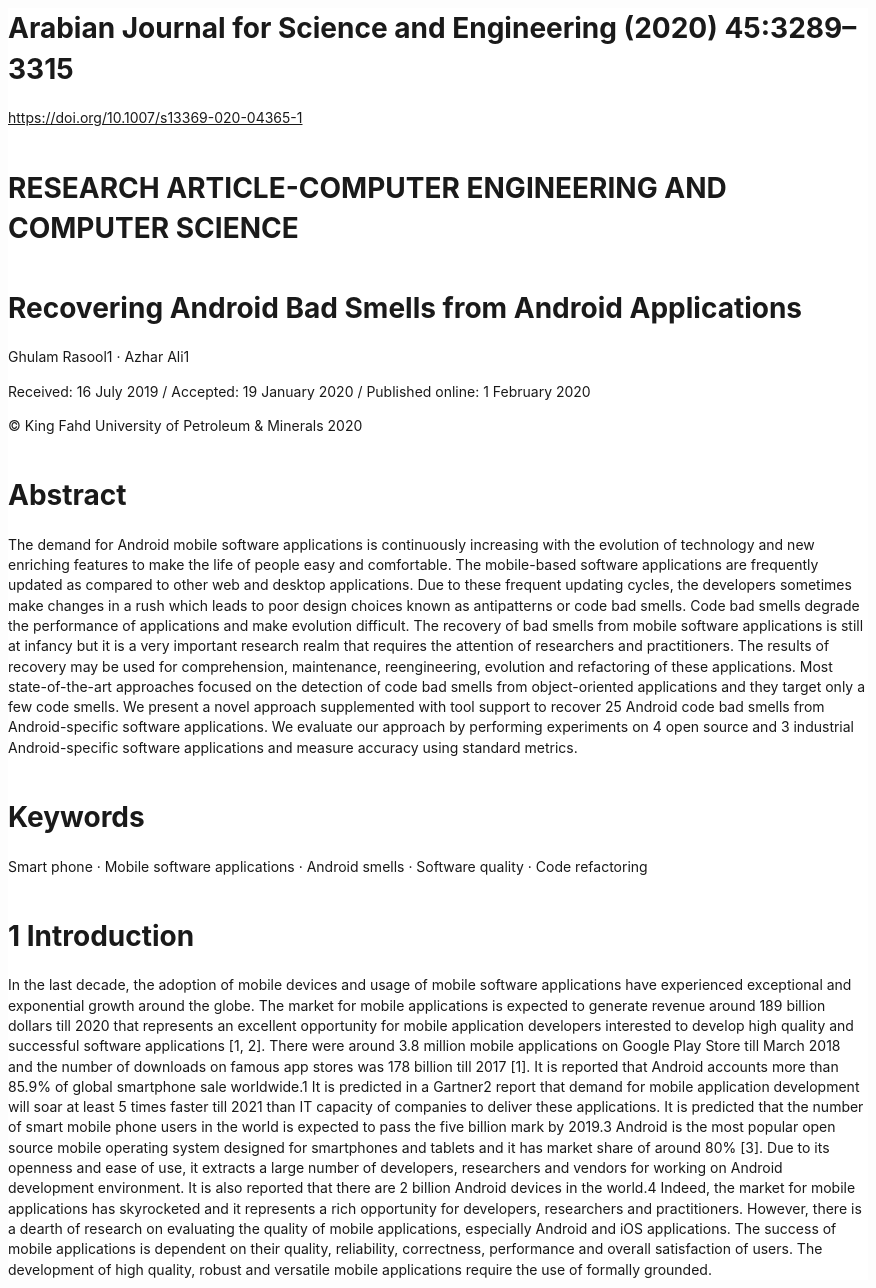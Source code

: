 

# Arabian Journal for Science and Engineering (2020) 45:3289–3315

https://doi.org/10.1007/s13369-020-04365-1

# RESEARCH ARTICLE-COMPUTER ENGINEERING AND COMPUTER SCIENCE

# Recovering Android Bad Smells from Android Applications

Ghulam Rasool1 · Azhar Ali1

Received: 16 July 2019 / Accepted: 19 January 2020 / Published online: 1 February 2020

© King Fahd University of Petroleum & Minerals 2020

# Abstract

The demand for Android mobile software applications is continuously increasing with the evolution of technology and new enriching features to make the life of people easy and comfortable. The mobile-based software applications are frequently updated as compared to other web and desktop applications. Due to these frequent updating cycles, the developers sometimes make changes in a rush which leads to poor design choices known as antipatterns or code bad smells. Code bad smells degrade the performance of applications and make evolution difficult. The recovery of bad smells from mobile software applications is still at infancy but it is a very important research realm that requires the attention of researchers and practitioners. The results of recovery may be used for comprehension, maintenance, reengineering, evolution and refactoring of these applications. Most state-of-the-art approaches focused on the detection of code bad smells from object-oriented applications and they target only a few code smells. We present a novel approach supplemented with tool support to recover 25 Android code bad smells from Android-specific software applications. We evaluate our approach by performing experiments on 4 open source and 3 industrial Android-specific software applications and measure accuracy using standard metrics.

# Keywords

Smart phone · Mobile software applications · Android smells · Software quality · Code refactoring

# 1 Introduction

In the last decade, the adoption of mobile devices and usage of mobile software applications have experienced exceptional and exponential growth around the globe. The market for mobile applications is expected to generate revenue around 189 billion dollars till 2020 that represents an excellent opportunity for mobile application developers interested to develop high quality and successful software applications [1, 2]. There were around 3.8 million mobile applications on Google Play Store till March 2018 and the number of downloads on famous app stores was 178 billion till 2017 [1]. It is reported that Android accounts more than 85.9% of global smartphone sale worldwide.1 It is predicted in a Gartner2 report that demand for mobile application development will soar at least 5 times faster till 2021 than IT capacity of companies to deliver these applications. It is predicted that the number of smart mobile phone users in the world is expected to pass the five billion mark by 2019.3 Android is the most popular open source mobile operating system designed for smartphones and tablets and it has market share of around 80% [3]. Due to its openness and ease of use, it extracts a large number of developers, researchers and vendors for working on Android development environment. It is also reported that there are 2 billion Android devices in the world.4 Indeed, the market for mobile applications has skyrocketed and it represents a rich opportunity for developers, researchers and practitioners. However, there is a dearth of research on evaluating the quality of mobile applications, especially Android and iOS applications. The success of mobile applications is dependent on their quality, reliability, correctness, performance and overall satisfaction of users. The development of high quality, robust and versatile mobile applications require the use of formally grounded.
